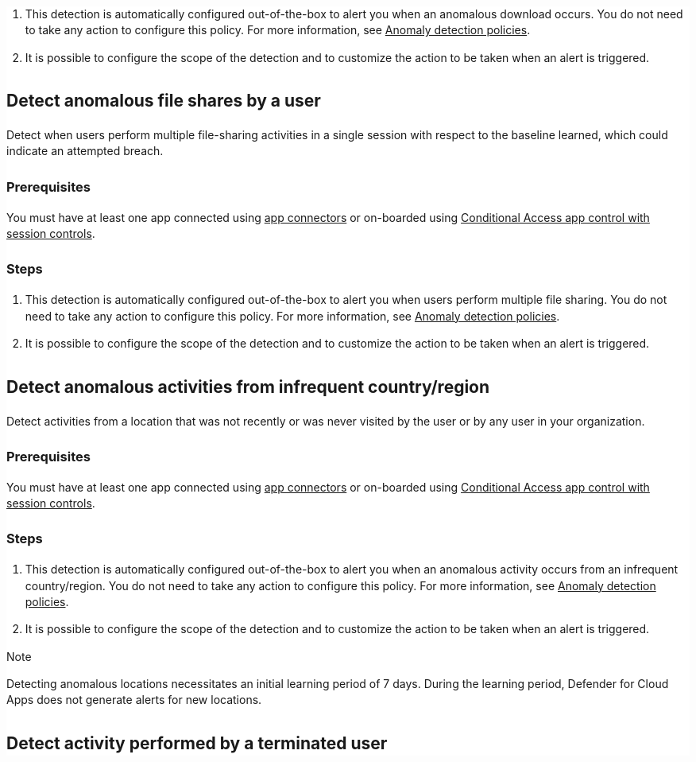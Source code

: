 1. This detection is automatically configured out-of-the-box to alert you when an anomalous download occurs. You do not need to take any action to configure this policy. For more information, see [Anomaly detection policies](anomaly-detection-policy.md).

1. It is possible to configure the scope of the detection and to customize the action to be taken when an alert is triggered.

## Detect anomalous file shares by a user

Detect when users perform multiple file-sharing activities in a single session with respect to the baseline learned, which could indicate an attempted breach.

### Prerequisites

You must have at least one app connected using [app connectors](enable-instant-visibility-protection-and-governance-actions-for-your-apps.md) or on-boarded using [Conditional Access app control with session controls](proxy-deployment-aad.md).

### Steps

1. This detection is automatically configured out-of-the-box to alert you when users perform multiple file sharing. You do not need to take any action to configure this policy. For more information, see [Anomaly detection policies](anomaly-detection-policy.md).

1. It is possible to configure the scope of the detection and to customize the action to be taken when an alert is triggered.

## Detect anomalous activities from infrequent country/region

Detect activities from a location that was not recently or was never visited by the user or by any user in your organization.

### Prerequisites

You must have at least one app connected using [app connectors](enable-instant-visibility-protection-and-governance-actions-for-your-apps.md) or on-boarded using [Conditional Access app control with session controls](proxy-deployment-aad.md).

### Steps

1. This detection is automatically configured out-of-the-box to alert you when an anomalous activity occurs from an infrequent country/region. You do not need to take any action to configure this policy. For more information, see [Anomaly detection policies](anomaly-detection-policy.md).

1. It is possible to configure the scope of the detection and to customize the action to be taken when an alert is triggered.

> [!NOTE]
> Detecting anomalous locations necessitates an initial learning period of 7 days. During the learning period, Defender for Cloud Apps does not generate alerts for new locations.

## Detect activity performed by a terminated user
